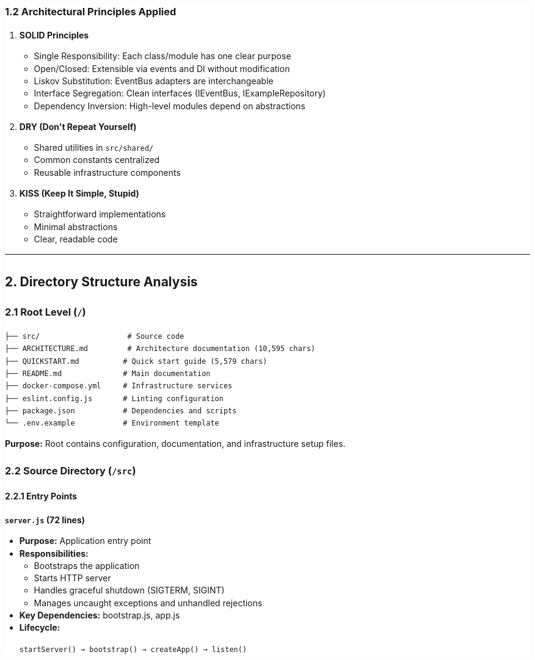 ### 1.2 Architectural Principles Applied

1. **SOLID Principles**
   - Single Responsibility: Each class/module has one clear purpose
   - Open/Closed: Extensible via events and DI without modification
   - Liskov Substitution: EventBus adapters are interchangeable
   - Interface Segregation: Clean interfaces (IEventBus, IExampleRepository)
   - Dependency Inversion: High-level modules depend on abstractions

2. **DRY (Don't Repeat Yourself)**
   - Shared utilities in `src/shared/`
   - Common constants centralized
   - Reusable infrastructure components

3. **KISS (Keep It Simple, Stupid)**
   - Straightforward implementations
   - Minimal abstractions
   - Clear, readable code

---

## 2. Directory Structure Analysis

### 2.1 Root Level (`/`)

```
├── src/                    # Source code
├── ARCHITECTURE.md         # Architecture documentation (10,595 chars)
├── QUICKSTART.md          # Quick start guide (5,579 chars)
├── README.md              # Main documentation
├── docker-compose.yml     # Infrastructure services
├── eslint.config.js       # Linting configuration
├── package.json           # Dependencies and scripts
└── .env.example           # Environment template
```

**Purpose:** Root contains configuration, documentation, and infrastructure setup files.

### 2.2 Source Directory (`/src`)

#### 2.2.1 Entry Points

**`server.js` (72 lines)**
- **Purpose:** Application entry point
- **Responsibilities:**
  - Bootstraps the application
  - Starts HTTP server
  - Handles graceful shutdown (SIGTERM, SIGINT)
  - Manages uncaught exceptions and unhandled rejections
- **Key Dependencies:** bootstrap.js, app.js
- **Lifecycle:**
  ```
  startServer() → bootstrap() → createApp() → listen()
  ```
